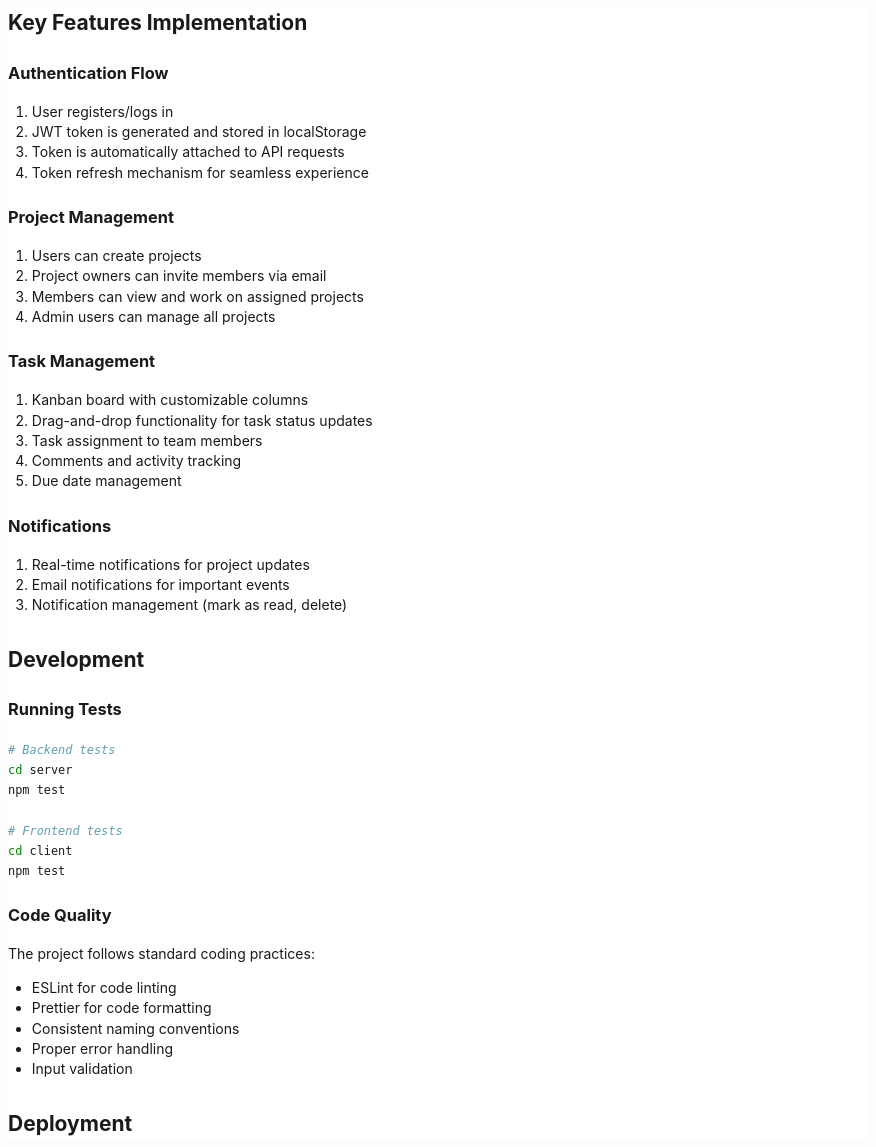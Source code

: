 ## Key Features Implementation

### Authentication Flow
1. User registers/logs in
2. JWT token is generated and stored in localStorage
3. Token is automatically attached to API requests
4. Token refresh mechanism for seamless experience

### Project Management
1. Users can create projects
2. Project owners can invite members via email
3. Members can view and work on assigned projects
4. Admin users can manage all projects

### Task Management
1. Kanban board with customizable columns
2. Drag-and-drop functionality for task status updates
3. Task assignment to team members
4. Comments and activity tracking
5. Due date management

### Notifications
1. Real-time notifications for project updates
2. Email notifications for important events
3. Notification management (mark as read, delete)

## Development

### Running Tests
```bash
# Backend tests
cd server
npm test

# Frontend tests
cd client
npm test
```

### Code Quality
The project follows standard coding practices:
- ESLint for code linting
- Prettier for code formatting
- Consistent naming conventions
- Proper error handling
- Input validation

## Deployment
